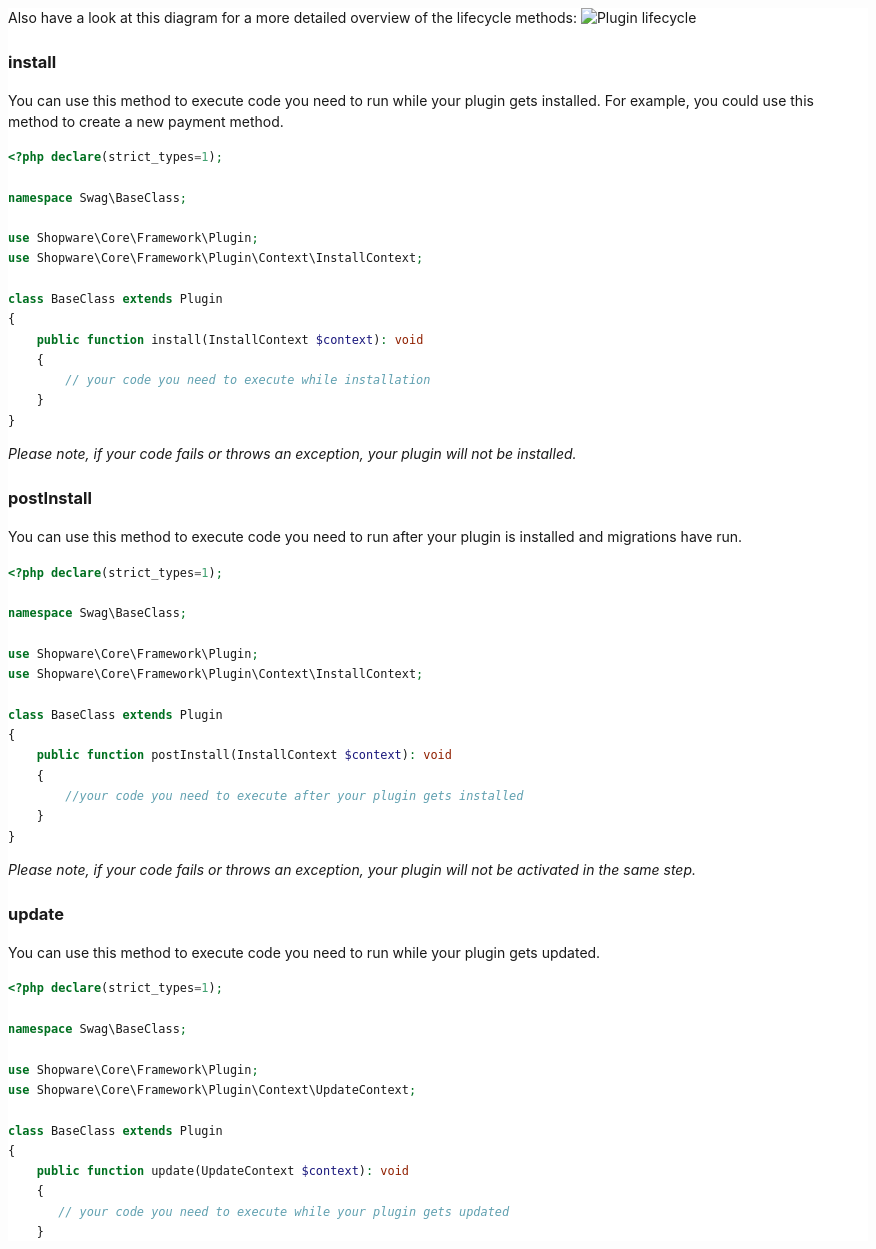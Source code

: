 Also have a look at this diagram for a more detailed overview of the lifecycle methods:
![Plugin lifecycle](./img/plugin-lifecycle.png)

### install
You can use this method to execute code you need to run while your plugin gets installed.
For example, you could use this method to create a new payment method.

```php
<?php declare(strict_types=1);

namespace Swag\BaseClass;

use Shopware\Core\Framework\Plugin;
use Shopware\Core\Framework\Plugin\Context\InstallContext;

class BaseClass extends Plugin
{
    public function install(InstallContext $context): void
    {
        // your code you need to execute while installation
    }
}
```
*Please note, if your code fails or throws an exception, your plugin will not be installed.*

### postInstall
You can use this method to execute code you need to run after your plugin is installed and migrations have run.

```php
<?php declare(strict_types=1);

namespace Swag\BaseClass;

use Shopware\Core\Framework\Plugin;
use Shopware\Core\Framework\Plugin\Context\InstallContext;

class BaseClass extends Plugin
{
    public function postInstall(InstallContext $context): void
    {
        //your code you need to execute after your plugin gets installed
    }
}
```
*Please note, if your code fails or throws an exception, your plugin will not be activated in the same step.*

### update
You can use this method to execute code you need to run while your plugin gets updated.

```php
<?php declare(strict_types=1);

namespace Swag\BaseClass;

use Shopware\Core\Framework\Plugin;
use Shopware\Core\Framework\Plugin\Context\UpdateContext;

class BaseClass extends Plugin
{
    public function update(UpdateContext $context): void
    {
       // your code you need to execute while your plugin gets updated
    }
```